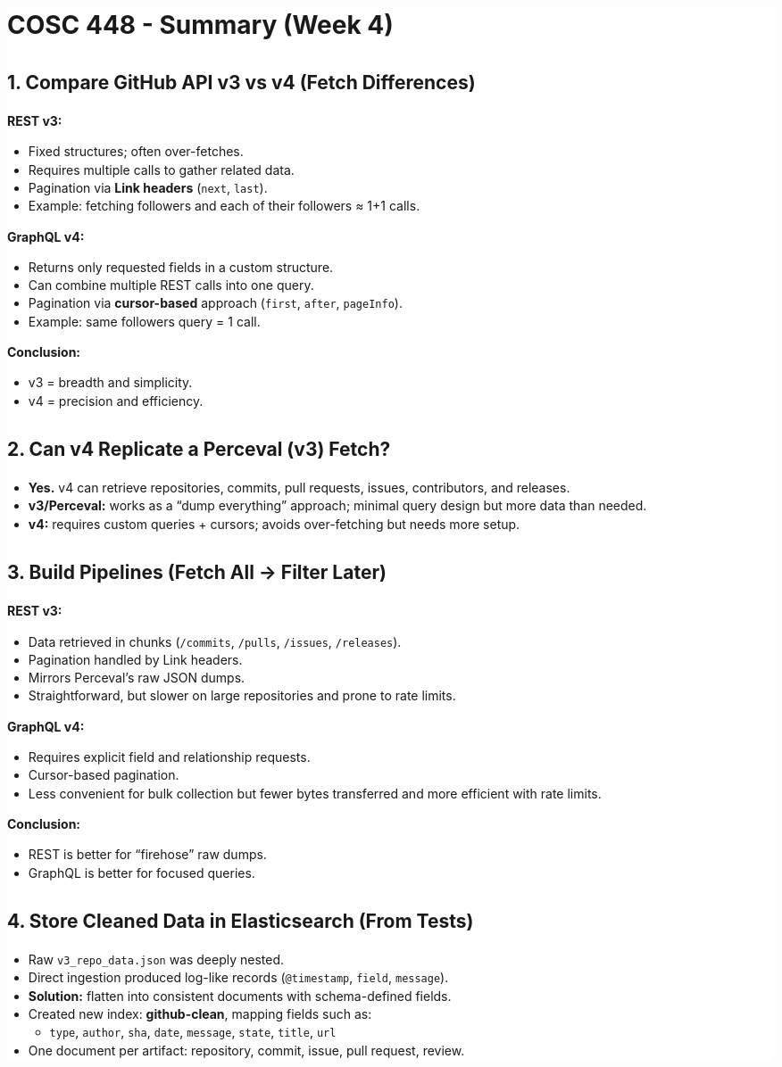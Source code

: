 # COSC 448 - Summary (Week 4)

## 1. Compare GitHub API v3 vs v4 (Fetch Differences)

**REST v3:**  
- Fixed structures; often over-fetches.  
- Requires multiple calls to gather related data.  
- Pagination via **Link headers** (`next`, `last`).  
- Example: fetching followers and each of their followers ≈ 1+1 calls.  

**GraphQL v4:**  
- Returns only requested fields in a custom structure.  
- Can combine multiple REST calls into one query.  
- Pagination via **cursor-based** approach (`first`, `after`, `pageInfo`).  
- Example: same followers query = 1 call.  

**Conclusion:**  
- v3 = breadth and simplicity.  
- v4 = precision and efficiency.  

## 2. Can v4 Replicate a Perceval (v3) Fetch?

- **Yes.** v4 can retrieve repositories, commits, pull requests, issues, contributors, and releases.  
- **v3/Perceval:** works as a “dump everything” approach; minimal query design but more data than needed.  
- **v4:** requires custom queries + cursors; avoids over-fetching but needs more setup.  

## 3. Build Pipelines (Fetch All → Filter Later)

**REST v3:**  
- Data retrieved in chunks (`/commits`, `/pulls`, `/issues`, `/releases`).  
- Pagination handled by Link headers.  
- Mirrors Perceval’s raw JSON dumps.  
- Straightforward, but slower on large repositories and prone to rate limits.  

**GraphQL v4:**  
- Requires explicit field and relationship requests.  
- Cursor-based pagination.  
- Less convenient for bulk collection but fewer bytes transferred and more efficient with rate limits.  

**Conclusion:**  
- REST is better for “firehose” raw dumps.  
- GraphQL is better for focused queries.  

## 4. Store Cleaned Data in Elasticsearch (From Tests)

- Raw `v3_repo_data.json` was deeply nested.  
- Direct ingestion produced log-like records (`@timestamp`, `field`, `message`).  
- **Solution:** flatten into consistent documents with schema-defined fields.  
- Created new index: **github-clean**, mapping fields such as:  
  - `type`, `author`, `sha`, `date`, `message`, `state`, `title`, `url`  
- One document per artifact: repository, commit, issue, pull request, review.  
